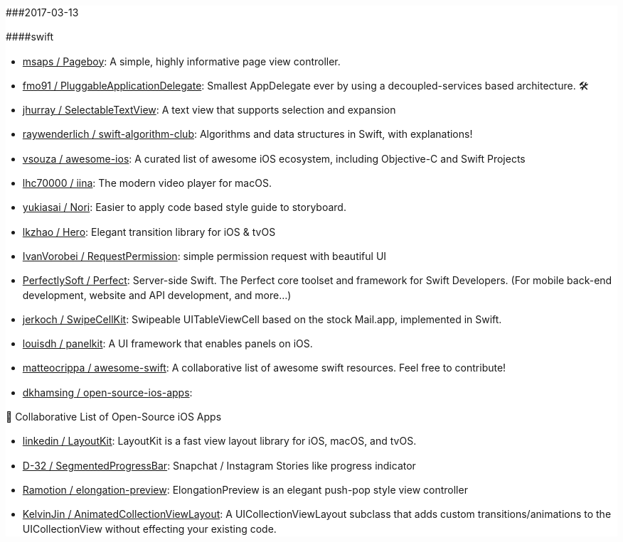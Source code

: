 ###2017-03-13

####swift
* [msaps / Pageboy](https://github.com/msaps/Pageboy): 
        A simple, highly informative page view controller.
      
* [fmo91 / PluggableApplicationDelegate](https://github.com/fmo91/PluggableApplicationDelegate): 
        Smallest AppDelegate ever by using a decoupled-services based architecture. 🛠

      
* [jhurray / SelectableTextView](https://github.com/jhurray/SelectableTextView): 
        A text view that supports selection and expansion
      
* [raywenderlich / swift-algorithm-club](https://github.com/raywenderlich/swift-algorithm-club): 
        Algorithms and data structures in Swift, with explanations!
      
* [vsouza / awesome-ios](https://github.com/vsouza/awesome-ios): 
        A curated list of awesome iOS ecosystem, including Objective-C and Swift Projects 
      
* [lhc70000 / iina](https://github.com/lhc70000/iina): 
        The modern video player for macOS.
      
* [yukiasai / Nori](https://github.com/yukiasai/Nori): 
        Easier to apply code based style guide to storyboard.
      
* [lkzhao / Hero](https://github.com/lkzhao/Hero): 
        Elegant transition library for iOS & tvOS
      
* [IvanVorobei / RequestPermission](https://github.com/IvanVorobei/RequestPermission): 
        simple permission request with beautiful UI
      
* [PerfectlySoft / Perfect](https://github.com/PerfectlySoft/Perfect): 
        Server-side Swift. The Perfect core toolset and framework for Swift Developers. (For mobile back-end development, website and API development, and more…)
      
* [jerkoch / SwipeCellKit](https://github.com/jerkoch/SwipeCellKit): 
        Swipeable UITableViewCell based on the stock Mail.app, implemented in Swift.
      
* [louisdh / panelkit](https://github.com/louisdh/panelkit): 
        A UI framework that enables panels on iOS.
      
* [matteocrippa / awesome-swift](https://github.com/matteocrippa/awesome-swift): 
        A collaborative list of awesome swift resources. Feel free to contribute!
      
* [dkhamsing / open-source-ios-apps](https://github.com/dkhamsing/open-source-ios-apps): 
        
📱 Collaborative List of Open-Source iOS Apps
      
* [linkedin / LayoutKit](https://github.com/linkedin/LayoutKit): 
        LayoutKit is a fast view layout library for iOS, macOS, and tvOS.
      
* [D-32 / SegmentedProgressBar](https://github.com/D-32/SegmentedProgressBar): 
        Snapchat / Instagram Stories like progress indicator
      
* [Ramotion / elongation-preview](https://github.com/Ramotion/elongation-preview): 
        ElongationPreview is an elegant push-pop style view controller
      
* [KelvinJin / AnimatedCollectionViewLayout](https://github.com/KelvinJin/AnimatedCollectionViewLayout): 
        A UICollectionViewLayout subclass that adds custom transitions/animations to the UICollectionView without effecting your existing code.
      